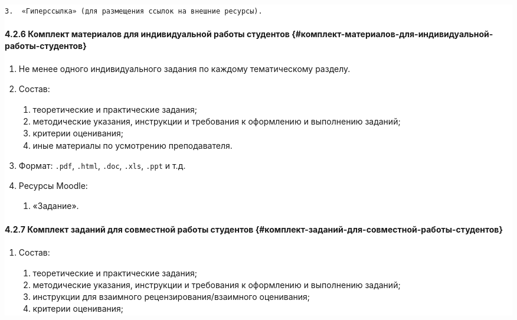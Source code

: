     3.  «Гиперссылка» (для размещения ссылок на внешние ресурсы).


#### <span class="section-num">4.2.6</span> Комплект материалов для индивидуальной работы студентов {#комплект-материалов-для-индивидуальной-работы-студентов}



1.  Не менее одного индивидуального задания по каждому тематическому разделу.



2.  Состав:

    <!--list-separator-->

    1.  теоретические и практические задания;

    <!--list-separator-->

    2.  методические указания, инструкции и требования к оформлению и выполнению заданий;

    <!--list-separator-->

    3.  критерии оценивания;

    <!--list-separator-->

    4.  иные материалы по усмотрению преподавателя.



3.  Формат: `.pdf`, `.html`, `.doc`, `.xls`, `.ppt` и т.д.



4.  Ресурсы Moodle:

    <!--list-separator-->

    1.  «Задание».


#### <span class="section-num">4.2.7</span> Комплект заданий для совместной работы студентов {#комплект-заданий-для-совместной-работы-студентов}



1.  Состав:

    <!--list-separator-->

    1.  теоретические и практические задания;

    <!--list-separator-->

    2.  методические указания, инструкции и требования к оформлению и выполнению заданий;

    <!--list-separator-->

    3.  инструкции для взаимного рецензирования/взаимного оценивания;

    <!--list-separator-->

    4.  критерии оценивания;
